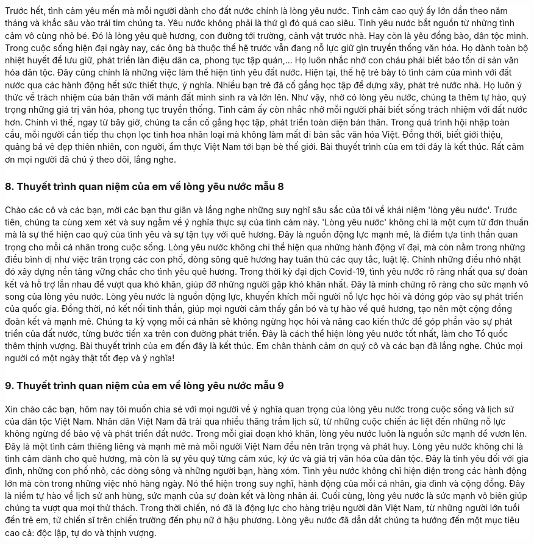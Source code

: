 Trước hết, tình cảm yêu mến mà mỗi người dành cho đất nước chính là lòng yêu nước. Tình cảm cao quý ấy lớn dần theo năm tháng và khắc sâu vào trái tim chúng ta.
Yêu nước không phải là thứ gì đó quá cao siêu. Tình yêu nước bắt nguồn từ những tình cảm vô cùng nhỏ bé. Đó là lòng yêu quê hương, con đường tới trường, cảnh vật trước nhà. Hay còn là yêu đồng bào, dân tộc mình.
Trong cuộc sống hiện đại ngày nay, các ông bà thuộc thế hệ trước vẫn đang nỗ lực giữ gìn truyền thống văn hóa. Họ dành toàn bộ nhiệt huyết để lưu giữ, phát triển làn điệu dân ca, phong tục tập quán,... Họ luôn nhắc nhở con cháu phải biết bảo tồn di sản văn hóa dân tộc. Đây cũng chính là những việc làm thể hiện tình yêu đất nước.
Hiện tại, thế hệ trẻ bày tỏ tình cảm của mình với đất nước qua các hành động hết sức thiết thực, ý nghĩa. Nhiều bạn trẻ đã cố gắng học tập để dựng xây, phát trẻ nước nhà. Họ luôn ý thức về trách nhiệm của bản thân với mảnh đất mình sinh ra và lớn lên.
Như vậy, nhờ có lòng yêu nước, chúng ta thêm tự hào, quý trọng những giá trị văn hóa, phong tục truyền thống. Tình cảm ấy còn nhắc nhở mỗi người phải biết sống trách nhiệm với đất nước hơn.
Chính vì thế, ngay từ bây giờ, chúng ta cần cố gắng học tập, phát triển toàn diện bản thân. Trong quá trình hội nhập toàn cầu, mỗi người cần tiếp thu chọn lọc tinh hoa nhân loại mà không làm mất đi bản sắc văn hóa Việt. Đồng thời, biết giới thiệu, quảng bá vẻ đẹp thiên nhiên, con người, ẩm thực Việt Nam tới bạn bè thế giới.
Bài thuyết trình của em tới đây là kết thúc. Rất cảm ơn mọi người đã chú ý theo dõi, lắng nghe.
### 8\. Thuyết trình quan niệm của em về lòng yêu nước mẫu 8
Chào các cô và các bạn, mời các bạn thư giãn và lắng nghe những suy nghĩ sâu sắc của tôi về khái niệm 'lòng yêu nước'. Trước tiên, chúng ta cùng xem xét và suy ngẫm về ý nghĩa thực sự của tình cảm này.
'Lòng yêu nước' không chỉ là một cụm từ đơn thuần mà là sự thể hiện cao quý của tình yêu và sự tận tụy với quê hương. Đây là nguồn động lực mạnh mẽ, là điểm tựa tinh thần quan trọng cho mỗi cá nhân trong cuộc sống.
Lòng yêu nước không chỉ thể hiện qua những hành động vĩ đại, mà còn nằm trong những điều bình dị như việc trân trọng các con phố, dòng sông quê hương hay tuân thủ các quy tắc, luật lệ. Chính những điều nhỏ nhặt đó xây dựng nền tảng vững chắc cho tình yêu quê hương.
Trong thời kỳ đại dịch Covid-19, tình yêu nước rõ ràng nhất qua sự đoàn kết và hỗ trợ lẫn nhau để vượt qua khó khăn, giúp đỡ những người gặp khó khăn nhất. Đây là minh chứng rõ ràng cho sức mạnh vô song của lòng yêu nước.
Lòng yêu nước là nguồn động lực, khuyến khích mỗi người nỗ lực học hỏi và đóng góp vào sự phát triển của quốc gia. Đồng thời, nó kết nối tinh thần, giúp mọi người cảm thấy gắn bó và tự hào về quê hương, tạo nên một cộng đồng đoàn kết và mạnh mẽ.
Chúng ta kỳ vọng mỗi cá nhân sẽ không ngừng học hỏi và nâng cao kiến thức để góp phần vào sự phát triển của đất nước, từng bước tiến xa trên con đường phát triển. Đây là cách thể hiện lòng yêu nước tốt nhất, làm cho Tổ quốc thêm thịnh vượng.
Bài thuyết trình của em đến đây là kết thúc. Em chân thành cảm ơn quý cô và các bạn đã lắng nghe. Chúc mọi người có một ngày thật tốt đẹp và ý nghĩa\!
### 9\. Thuyết trình quan niệm của em về lòng yêu nước mẫu 9
Xin chào các bạn, hôm nay tôi muốn chia sẻ với mọi người về ý nghĩa quan trọng của lòng yêu nước trong cuộc sống và lịch sử của dân tộc Việt Nam.
Nhân dân Việt Nam đã trải qua nhiều thăng trầm lịch sử, từ những cuộc chiến ác liệt đến những nỗ lực không ngừng để bảo vệ và phát triển đất nước. Trong mỗi giai đoạn khó khăn, lòng yêu nước luôn là nguồn sức mạnh để vươn lên. Đây là một tình cảm thiêng liêng và mạnh mẽ mà mỗi người Việt Nam đều nên trân trọng và phát huy.
Lòng yêu nước không chỉ là tình cảm dành cho quê hương, mà còn là sự yêu quý từng cảm xúc, ký ức và giá trị văn hóa của dân tộc. Đây là tình yêu đối với gia đình, những con phố nhỏ, các dòng sông và những người bạn, hàng xóm.
Tình yêu nước không chỉ hiện diện trong các hành động lớn mà còn trong những việc nhỏ hàng ngày. Nó thể hiện trong suy nghĩ, hành động của mỗi cá nhân, gia đình và cộng đồng. Đây là niềm tự hào về lịch sử anh hùng, sức mạnh của sự đoàn kết và lòng nhân ái.
Cuối cùng, lòng yêu nước là sức mạnh vô biên giúp chúng ta vượt qua mọi thử thách. Trong thời chiến, nó đã là động lực cho hàng triệu người dân Việt Nam, từ những người lớn tuổi đến trẻ em, từ chiến sĩ trên chiến trường đến phụ nữ ở hậu phương. Lòng yêu nước đã dẫn dắt chúng ta hướng đến một mục tiêu cao cả: độc lập, tự do và thịnh vượng.